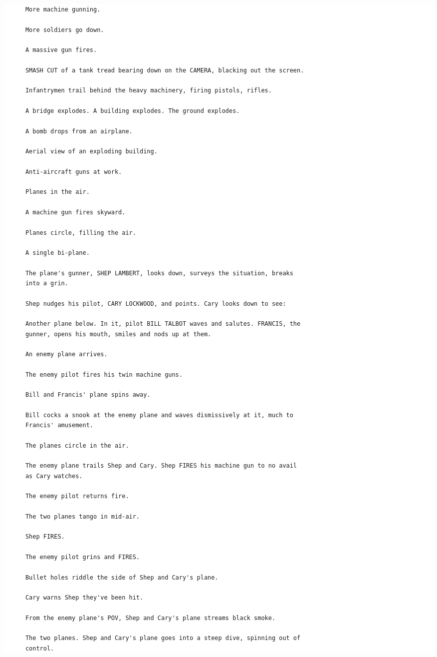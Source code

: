           More machine gunning.
          
          More soldiers go down.
          
          A massive gun fires.
          
          SMASH CUT of a tank tread bearing down on the CAMERA, blacking out the screen.
          
          Infantrymen trail behind the heavy machinery, firing pistols, rifles.
          
          A bridge explodes. A building explodes. The ground explodes.
          
          A bomb drops from an airplane.
          
          Aerial view of an exploding building.
          
          Anti-aircraft guns at work.
          
          Planes in the air.
          
          A machine gun fires skyward.
          
          Planes circle, filling the air.
          
          A single bi-plane.
          
          The plane's gunner, SHEP LAMBERT, looks down, surveys the situation, breaks 
          into a grin.
          
          Shep nudges his pilot, CARY LOCKWOOD, and points. Cary looks down to see:
          
          Another plane below. In it, pilot BILL TALBOT waves and salutes. FRANCIS, the 
          gunner, opens his mouth, smiles and nods up at them.
          
          An enemy plane arrives.
          
          The enemy pilot fires his twin machine guns.
          
          Bill and Francis' plane spins away.
          
          Bill cocks a snook at the enemy plane and waves dismissively at it, much to 
          Francis' amusement.
          
          The planes circle in the air.
          
          The enemy plane trails Shep and Cary. Shep FIRES his machine gun to no avail 
          as Cary watches.
          
          The enemy pilot returns fire.
          
          The two planes tango in mid-air.
          
          Shep FIRES.
          
          The enemy pilot grins and FIRES.
          
          Bullet holes riddle the side of Shep and Cary's plane.
          
          Cary warns Shep they've been hit.
          
          From the enemy plane's POV, Shep and Cary's plane streams black smoke.
          
          The two planes. Shep and Cary's plane goes into a steep dive, spinning out of 
          control.
          